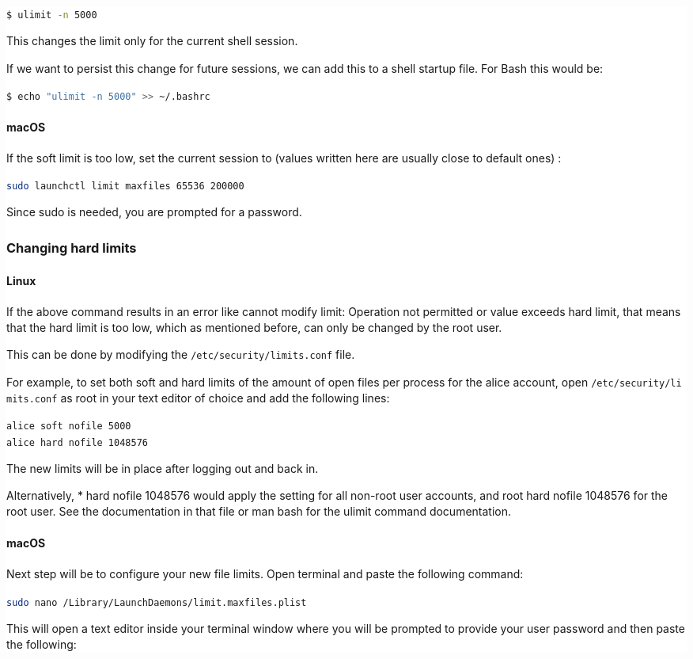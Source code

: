 ```bash
$ ulimit -n 5000
```

This changes the limit only for the current shell session.

If we want to persist this change for future sessions, we can add this to a shell startup file. For Bash this would be:

```bash
$ echo "ulimit -n 5000" >> ~/.bashrc
```

#### macOS

If the soft limit is too low, set the current session to (values written here are usually close to default ones) :

```bash
sudo launchctl limit maxfiles 65536 200000
```

Since sudo is needed, you are prompted for a password.

### Changing hard limits

#### Linux

If the above command results in an error like cannot modify limit: Operation not permitted or value exceeds hard limit, that means that the hard limit is too low, which as mentioned before, can only be changed by the root user.

This can be done by modifying the `/etc/security/limits.conf` file.

For example, to set both soft and hard limits of the amount of open files per process for the alice account, open `/etc/security/limits.conf` as root in your text editor of choice and add the following lines:

```bash
alice soft nofile 5000
alice hard nofile 1048576
```

The new limits will be in place after logging out and back in.

Alternatively, \* hard nofile 1048576 would apply the setting for all non-root user accounts, and root hard nofile 1048576 for the root user. See the documentation in that file or man bash for the ulimit command documentation.

#### macOS

Next step will be to configure your new file limits. Open terminal and paste the following command:

```bash
sudo nano /Library/LaunchDaemons/limit.maxfiles.plist
```

This will open a text editor inside your terminal window where you will be prompted to provide your user password and then paste the following:
